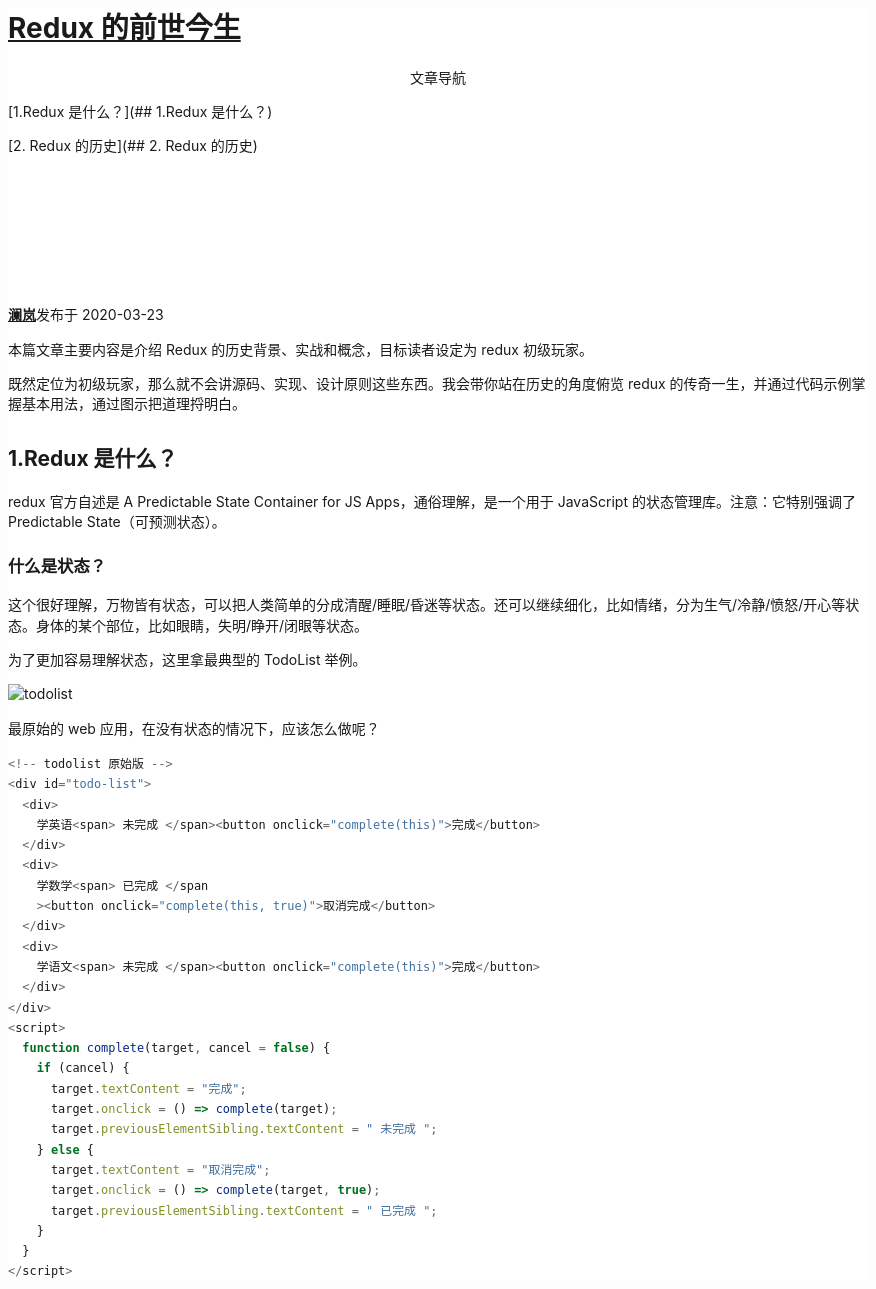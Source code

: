 # [Redux 的前世今生](https://segmentfault.com/a/1190000022109701)

<center> 文章导航</center>

[1.Redux 是什么？](## 1.Redux 是什么？)

[2. Redux 的历史](## 2. Redux 的历史)

[**澜岚**](https://segmentfault.com/u/luzhenqian)发布于 2020-03-23![img](HistoryOfRedux.assets/lg.php)

本篇文章主要内容是介绍 Redux 的历史背景、实战和概念，目标读者设定为 redux 初级玩家。

既然定位为初级玩家，那么就不会讲源码、实现、设计原则这些东西。我会带你站在历史的角度俯览 redux 的传奇一生，并通过代码示例掌握基本用法，通过图示把道理捋明白。

## 1.Redux 是什么？


redux 官方自述是 A Predictable State Container for JS Apps，通俗理解，是一个用于 JavaScript 的状态管理库。注意：它特别强调了 Predictable State（可预测状态）。

### 什么是状态？

这个很好理解，万物皆有状态，可以把人类简单的分成清醒/睡眠/昏迷等状态。还可以继续细化，比如情绪，分为生气/冷静/愤怒/开心等状态。身体的某个部位，比如眼睛，失明/睁开/闭眼等状态。

为了更加容易理解状态，这里拿最典型的 TodoList 举例。

![todolist](HistoryOfRedux.assets/1460000022109875)

最原始的 web 应用，在没有状态的情况下，应该怎么做呢？

```js
<!-- todolist 原始版 -->
<div id="todo-list">
  <div>
    学英语<span> 未完成 </span><button onclick="complete(this)">完成</button>
  </div>
  <div>
    学数学<span> 已完成 </span
    ><button onclick="complete(this, true)">取消完成</button>
  </div>
  <div>
    学语文<span> 未完成 </span><button onclick="complete(this)">完成</button>
  </div>
</div>
<script>
  function complete(target, cancel = false) {
    if (cancel) {
      target.textContent = "完成";
      target.onclick = () => complete(target);
      target.previousElementSibling.textContent = " 未完成 ";
    } else {
      target.textContent = "取消完成";
      target.onclick = () => complete(target, true);
      target.previousElementSibling.textContent = " 已完成 ";
    }
  }
</script>

```
